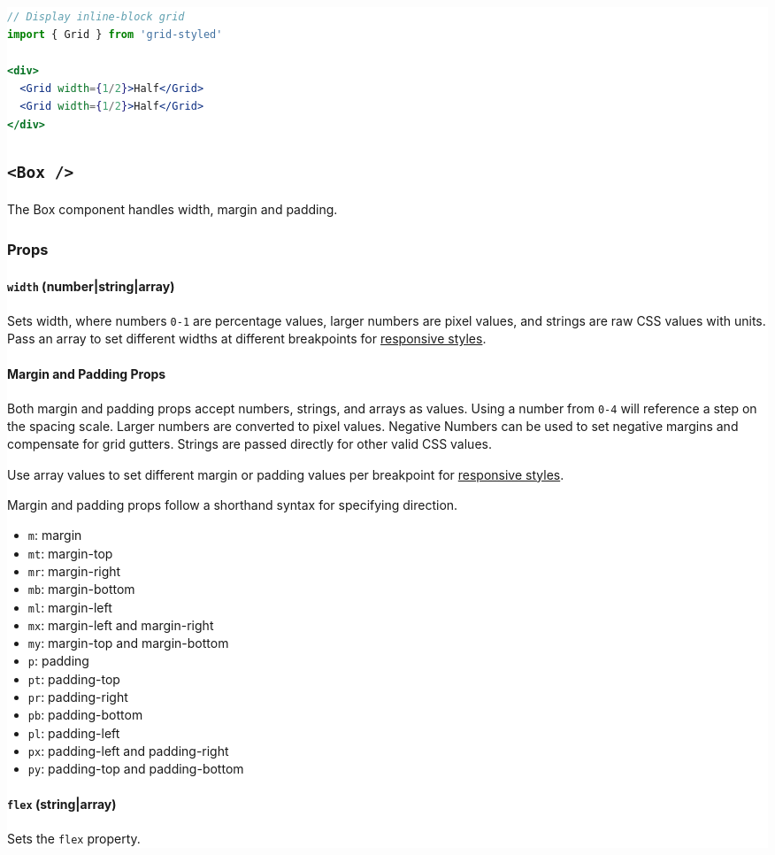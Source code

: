 ```jsx
// Display inline-block grid
import { Grid } from 'grid-styled'

<div>
  <Grid width={1/2}>Half</Grid>
  <Grid width={1/2}>Half</Grid>
</div>
```

## `<Box />`

The Box component handles width, margin and padding.

### Props

#### `width` (number|string|array)

Sets width, where numbers `0-1` are percentage values, larger numbers are pixel values, and strings are raw CSS values with units.
Pass an array to set different widths at different breakpoints for
[responsive styles](#responsive-styles).

#### Margin and Padding Props

Both margin and padding props accept numbers, strings, and arrays as values.
Using a number from `0-4` will reference a step on the spacing scale.
Larger numbers are converted to pixel values.
Negative Numbers can be used to set negative margins and compensate for grid gutters.
Strings are passed directly for other valid CSS values.

Use array values to set different margin or padding values per breakpoint for
[responsive styles](#responsive-styles).

Margin and padding props follow a shorthand syntax for specifying direction.

* `m`: margin
* `mt`: margin-top
* `mr`: margin-right
* `mb`: margin-bottom
* `ml`: margin-left
* `mx`: margin-left and margin-right
* `my`: margin-top and margin-bottom
* `p`: padding
* `pt`: padding-top
* `pr`: padding-right
* `pb`: padding-bottom
* `pl`: padding-left
* `px`: padding-left and padding-right
* `py`: padding-top and padding-bottom

#### `flex` (string|array)

Sets the `flex` property.
